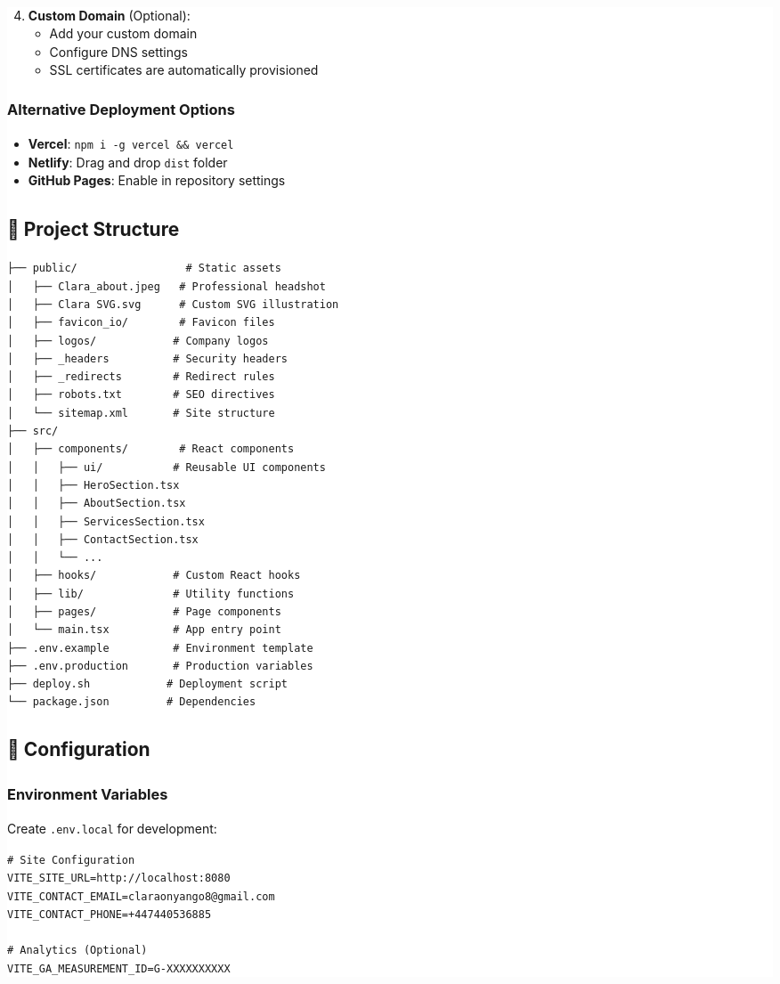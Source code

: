 4. **Custom Domain** (Optional):
   - Add your custom domain
   - Configure DNS settings
   - SSL certificates are automatically provisioned

### Alternative Deployment Options

- **Vercel**: `npm i -g vercel && vercel`
- **Netlify**: Drag and drop `dist` folder
- **GitHub Pages**: Enable in repository settings

## 📁 Project Structure

```
├── public/                 # Static assets
│   ├── Clara_about.jpeg   # Professional headshot
│   ├── Clara SVG.svg      # Custom SVG illustration
│   ├── favicon_io/        # Favicon files
│   ├── logos/            # Company logos
│   ├── _headers          # Security headers
│   ├── _redirects        # Redirect rules
│   ├── robots.txt        # SEO directives
│   └── sitemap.xml       # Site structure
├── src/
│   ├── components/        # React components
│   │   ├── ui/           # Reusable UI components
│   │   ├── HeroSection.tsx
│   │   ├── AboutSection.tsx
│   │   ├── ServicesSection.tsx
│   │   ├── ContactSection.tsx
│   │   └── ...
│   ├── hooks/            # Custom React hooks
│   ├── lib/              # Utility functions
│   ├── pages/            # Page components
│   └── main.tsx          # App entry point
├── .env.example          # Environment template
├── .env.production       # Production variables
├── deploy.sh            # Deployment script
└── package.json         # Dependencies
```

## 🔧 Configuration

### Environment Variables

Create `.env.local` for development:

```env
# Site Configuration
VITE_SITE_URL=http://localhost:8080
VITE_CONTACT_EMAIL=claraonyango8@gmail.com
VITE_CONTACT_PHONE=+447440536885

# Analytics (Optional)
VITE_GA_MEASUREMENT_ID=G-XXXXXXXXXX
```

